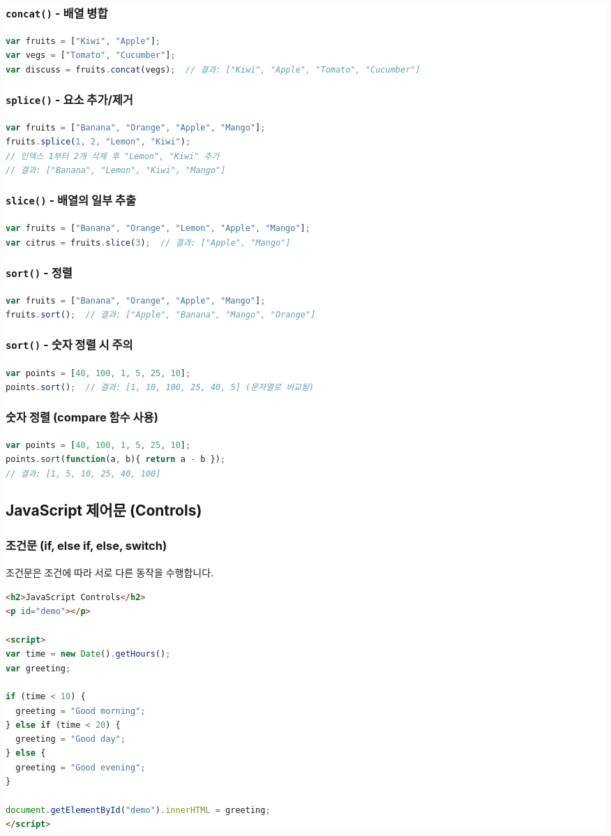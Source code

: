 ### `concat()` - 배열 병합
```javascript
var fruits = ["Kiwi", "Apple"];
var vegs = ["Tomato", "Cucumber"];
var discuss = fruits.concat(vegs);  // 결과: ["Kiwi", "Apple", "Tomato", "Cucumber"]
```

### `splice()` - 요소 추가/제거
```javascript
var fruits = ["Banana", "Orange", "Apple", "Mango"];
fruits.splice(1, 2, "Lemon", "Kiwi");  
// 인덱스 1부터 2개 삭제 후 "Lemon", "Kiwi" 추가
// 결과: ["Banana", "Lemon", "Kiwi", "Mango"]
```

### `slice()` - 배열의 일부 추출
```javascript
var fruits = ["Banana", "Orange", "Lemon", "Apple", "Mango"];
var citrus = fruits.slice(3);  // 결과: ["Apple", "Mango"]
```

### `sort()` - 정렬
```javascript
var fruits = ["Banana", "Orange", "Apple", "Mango"];
fruits.sort();  // 결과: ["Apple", "Banana", "Mango", "Orange"]
```

### `sort()` - 숫자 정렬 시 주의
```javascript
var points = [40, 100, 1, 5, 25, 10];
points.sort();  // 결과: [1, 10, 100, 25, 40, 5] (문자열로 비교됨)
```

### 숫자 정렬 (compare 함수 사용)
```javascript
var points = [40, 100, 1, 5, 25, 10];
points.sort(function(a, b){ return a - b });  
// 결과: [1, 5, 10, 25, 40, 100]
```

## JavaScript 제어문 (Controls)

### 조건문 (if, else if, else, switch)
조건문은 조건에 따라 서로 다른 동작을 수행합니다.

```html
<h2>JavaScript Controls</h2>
<p id="demo"></p>

<script>
var time = new Date().getHours();
var greeting;

if (time < 10) {
  greeting = "Good morning";
} else if (time < 20) {
  greeting = "Good day";
} else {
  greeting = "Good evening";
}

document.getElementById("demo").innerHTML = greeting;
</script>
```